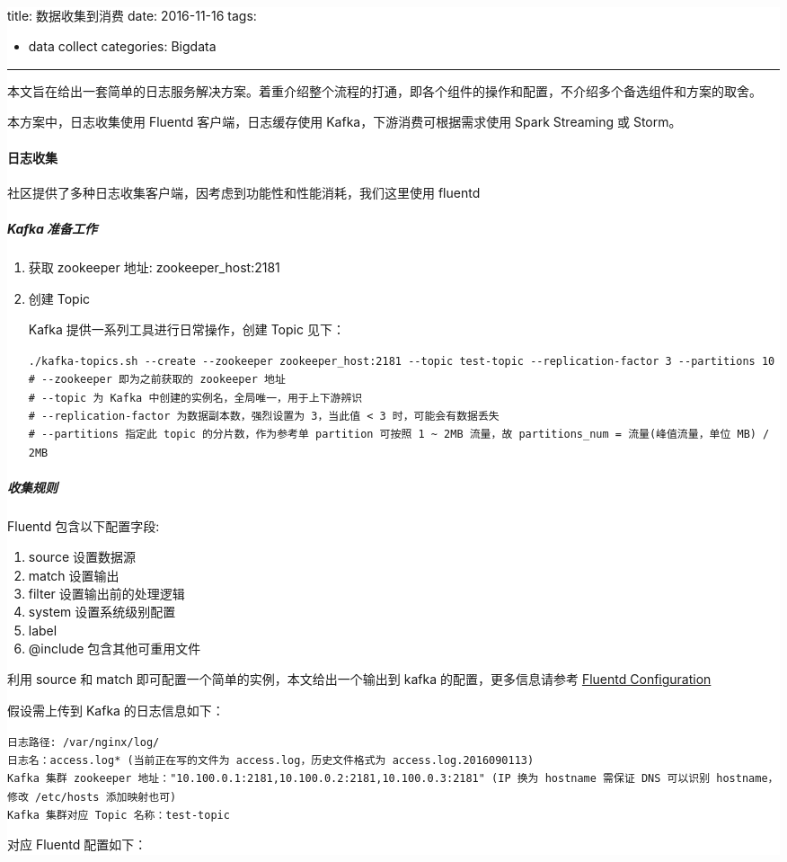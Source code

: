title: 数据收集到消费
date: 2016-11-16
tags:
- data collect
categories: Bigdata
---

本文旨在给出一套简单的日志服务解决方案。着重介绍整个流程的打通，即各个组件的操作和配置，不介绍多个备选组件和方案的取舍。

本方案中，日志收集使用 Fluentd 客户端，日志缓存使用 Kafka，下游消费可根据需求使用 Spark Streaming 或 Storm。

#### 日志收集

社区提供了多种日志收集客户端，因考虑到功能性和性能消耗，我们这里使用 fluentd

##### Kafka 准备工作

1. 获取 zookeeper 地址: zookeeper_host:2181

2. 创建 Topic

   Kafka 提供一系列工具进行日常操作，创建 Topic 见下：

   ```shell
   ./kafka-topics.sh --create --zookeeper zookeeper_host:2181 --topic test-topic --replication-factor 3 --partitions 10
   # --zookeeper 即为之前获取的 zookeeper 地址
   # --topic 为 Kafka 中创建的实例名，全局唯一，用于上下游辨识
   # --replication-factor 为数据副本数，强烈设置为 3，当此值 < 3 时，可能会有数据丢失
   # --partitions 指定此 topic 的分片数，作为参考单 partition 可按照 1 ~ 2MB 流量，故 partitions_num = 流量(峰值流量，单位 MB) / 2MB
   ```

##### 收集规则

Fluentd 包含以下配置字段:

1. source 设置数据源
2. match 设置输出
3. filter 设置输出前的处理逻辑
4. system 设置系统级别配置
5. label
6. @include 包含其他可重用文件

利用 source 和 match 即可配置一个简单的实例，本文给出一个输出到 kafka 的配置，更多信息请参考 [Fluentd Configuration](http://docs.fluentd.org/articles/config-file)

假设需上传到 Kafka 的日志信息如下：

```shell
日志路径: /var/nginx/log/
日志名：access.log* (当前正在写的文件为 access.log，历史文件格式为 access.log.2016090113)
Kafka 集群 zookeeper 地址："10.100.0.1:2181,10.100.0.2:2181,10.100.0.3:2181" (IP 换为 hostname 需保证 DNS 可以识别 hostname，修改 /etc/hosts 添加映射也可)
Kafka 集群对应 Topic 名称：test-topic
```

对应 Fluentd 配置如下：
